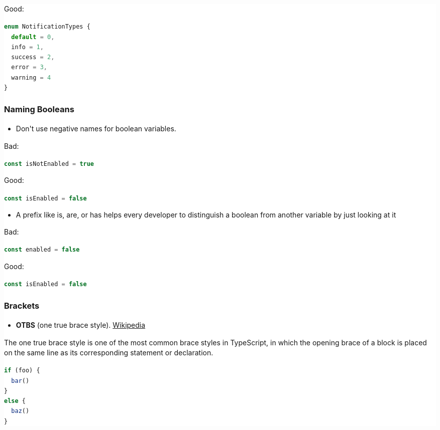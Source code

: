 Good:

``` typescript
enum NotificationTypes {
  default = 0,
  info = 1,
  success = 2,
  error = 3,
  warning = 4
}
```

### Naming Booleans

* Don't use negative names for boolean variables.

Bad:

``` typescript
const isNotEnabled = true
```

Good:

``` typescript
const isEnabled = false
```

* A prefix like is, are, or has helps every developer to distinguish a boolean from another variable by just looking at it

Bad:

``` typescript
const enabled = false
```

Good:

``` typescript
const isEnabled = false
```

### Brackets

* **OTBS** (one true brace style). [Wikipedia](https://en.wikipedia.org/wiki/Indentation_style#Variant:_1TBS_(OTBS))

The one true brace style is one of the most common brace styles in TypeScript, in which the opening brace of a block is placed on the same line as its corresponding statement or declaration.

``` typescript
if (foo) {
  bar()
}
else {
  baz()
}
```
